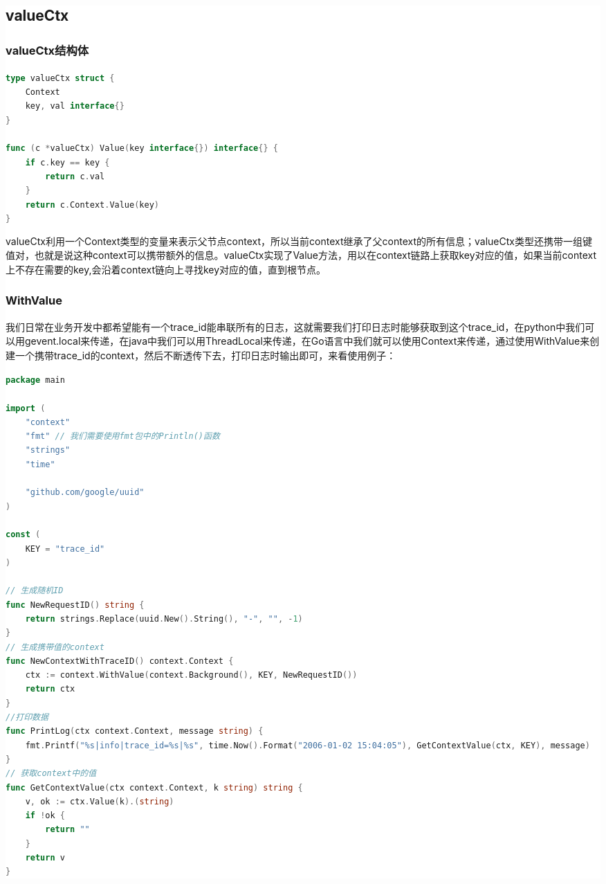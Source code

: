 ## valueCtx
### valueCtx结构体
```go
type valueCtx struct {
    Context
    key, val interface{}
}

func (c *valueCtx) Value(key interface{}) interface{} {
    if c.key == key {
        return c.val
    }
    return c.Context.Value(key)
}
```
valueCtx利用一个Context类型的变量来表示父节点context，所以当前context继承了父context的所有信息；valueCtx类型还携带一组键值对，也就是说这种context可以携带额外的信息。valueCtx实现了Value方法，用以在context链路上获取key对应的值，如果当前context上不存在需要的key,会沿着context链向上寻找key对应的值，直到根节点。

### WithValue
我们日常在业务开发中都希望能有一个trace_id能串联所有的日志，这就需要我们打印日志时能够获取到这个trace_id，在python中我们可以用gevent.local来传递，在java中我们可以用ThreadLocal来传递，在Go语言中我们就可以使用Context来传递，通过使用WithValue来创建一个携带trace_id的context，然后不断透传下去，打印日志时输出即可，来看使用例子：
```go
package main

import (
	"context"
	"fmt" // 我们需要使用fmt包中的Println()函数
	"strings"
	"time"

	"github.com/google/uuid"
)

const (
	KEY = "trace_id"
)

// 生成随机ID
func NewRequestID() string {
	return strings.Replace(uuid.New().String(), "-", "", -1)
}
// 生成携带值的context
func NewContextWithTraceID() context.Context {
	ctx := context.WithValue(context.Background(), KEY, NewRequestID())
	return ctx
}
//打印数据
func PrintLog(ctx context.Context, message string) {
	fmt.Printf("%s|info|trace_id=%s|%s", time.Now().Format("2006-01-02 15:04:05"), GetContextValue(ctx, KEY), message)
}
// 获取context中的值
func GetContextValue(ctx context.Context, k string) string {
	v, ok := ctx.Value(k).(string)
	if !ok {
		return ""
	}
	return v
}

```
